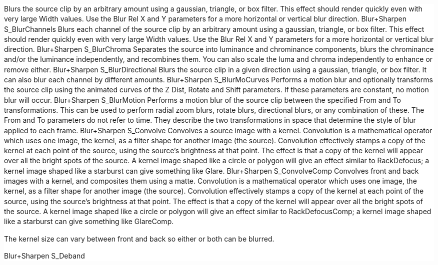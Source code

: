 <td>Blurs the source clip by an arbitrary amount using a gaussian, triangle, or box filter.  This effect should render quickly even with very large Width values.  Use the Blur Rel X and Y parameters for a more horizontal or vertical blur direction.</td>
</tr>
<tr>
<td>Blur+Sharpen</td>
<td>S_BlurChannels</td>
<td>Blurs each channel of the source clip by an arbitrary amount using a gaussian, triangle, or box filter.  This effect should render quickly even with very large Width values.  Use the Blur Rel X and Y parameters for a more horizontal or vertical blur direction.</td>
</tr>
<tr>
<td>Blur+Sharpen</td>
<td>S_BlurChroma</td>
<td>Separates the source into luminance and chrominance components, blurs the chrominance and/or the luminance independently, and recombines them.  You can also scale the luma and chroma independently to enhance or remove either.</td>
</tr>
<tr>
<td>Blur+Sharpen</td>
<td>S_BlurDirectional</td>
<td>Blurs the source clip in a given direction using a gaussian, triangle, or box filter. It can also blur each channel by different amounts.</td>
</tr>
<tr>
<td>Blur+Sharpen</td>
<td>S_BlurMoCurves</td>
<td>Performs a motion blur and optionally transforms the source clip using the animated curves of the Z Dist, Rotate and Shift parameters.  If these parameters are constant, no motion blur will occur.</td>
</tr>
<tr>
<td>Blur+Sharpen</td>
<td>S_BlurMotion</td>
<td>Performs a motion blur of the source clip between the specified From and To transformations.  This can be used to perform radial zoom blurs, rotate blurs, directional blurs, or any combination of these.  The From and To parameters do not refer to time.  They describe the two transformations in space that determine the style of blur applied to each frame.</td>
</tr>
<tr>
<td>Blur+Sharpen</td>
<td>S_Convolve</td>
<td>Convolves a source image with a kernel.  Convolution is a mathematical operator which uses one image, the kernel, as a filter shape for another image (the source).  Convolution effectively stamps a copy of the kernel at each point of the source, using the source’s brightness at that point.  The effect is that a copy of the kernel will appear over all the bright spots of the source.  A kernel image shaped like a circle or polygon will give an effect similar to RackDefocus; a kernel image shaped like a starburst can give something like Glare.</td>
</tr>
<tr>
<td>Blur+Sharpen</td>
<td>S_ConvolveComp</td>
<td>Convolves front and back images with a kernel, and composites them using a matte.  Convolution is a mathematical operator which uses one image, the kernel, as a filter shape for another image (the source).  Convolution effectively stamps a copy of the kernel at each point of the source, using the source’s brightness at that point.  The effect is that a copy of the kernel will appear over all the bright spots of the source.  A kernel image shaped like a circle or polygon will give an effect similar to RackDefocusComp; a kernel image shaped like a starburst can give something like GlareComp. <p> The kernel size can vary between front and back so either or both can be blurred.</p></td>
</tr>
<tr>
<td>Blur+Sharpen</td>
<td>S_Deband</td>